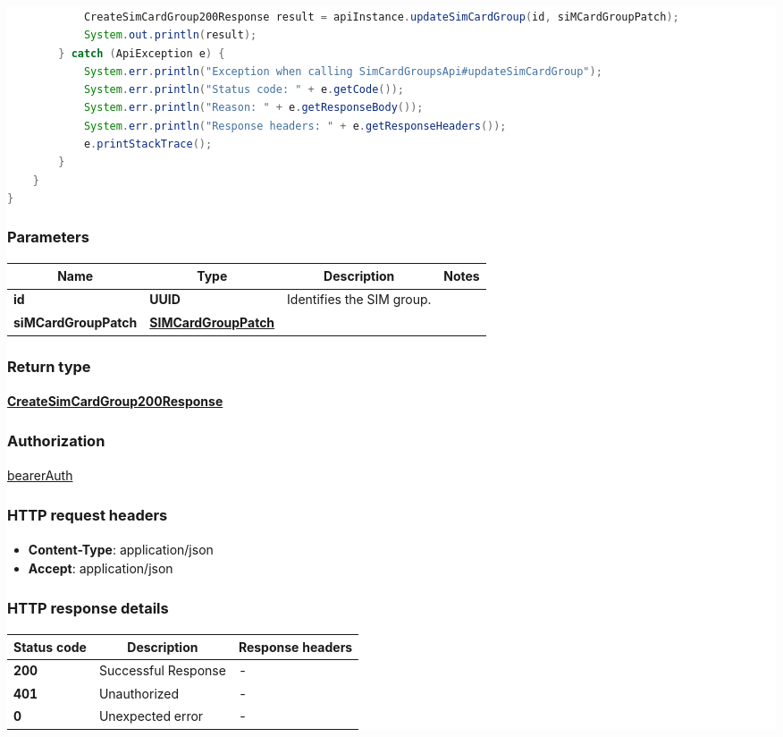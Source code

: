 ```java
            CreateSimCardGroup200Response result = apiInstance.updateSimCardGroup(id, siMCardGroupPatch);
            System.out.println(result);
        } catch (ApiException e) {
            System.err.println("Exception when calling SimCardGroupsApi#updateSimCardGroup");
            System.err.println("Status code: " + e.getCode());
            System.err.println("Reason: " + e.getResponseBody());
            System.err.println("Response headers: " + e.getResponseHeaders());
            e.printStackTrace();
        }
    }
}
```

### Parameters


Name | Type | Description  | Notes
------------- | ------------- | ------------- | -------------
 **id** | **UUID**| Identifies the SIM group. |
 **siMCardGroupPatch** | [**SIMCardGroupPatch**](SIMCardGroupPatch.md)|  |

### Return type

[**CreateSimCardGroup200Response**](CreateSimCardGroup200Response.md)

### Authorization

[bearerAuth](../README.md#bearerAuth)

### HTTP request headers

- **Content-Type**: application/json
- **Accept**: application/json

### HTTP response details
| Status code | Description | Response headers |
|-------------|-------------|------------------|
| **200** | Successful Response |  -  |
| **401** | Unauthorized |  -  |
| **0** | Unexpected error |  -  |

